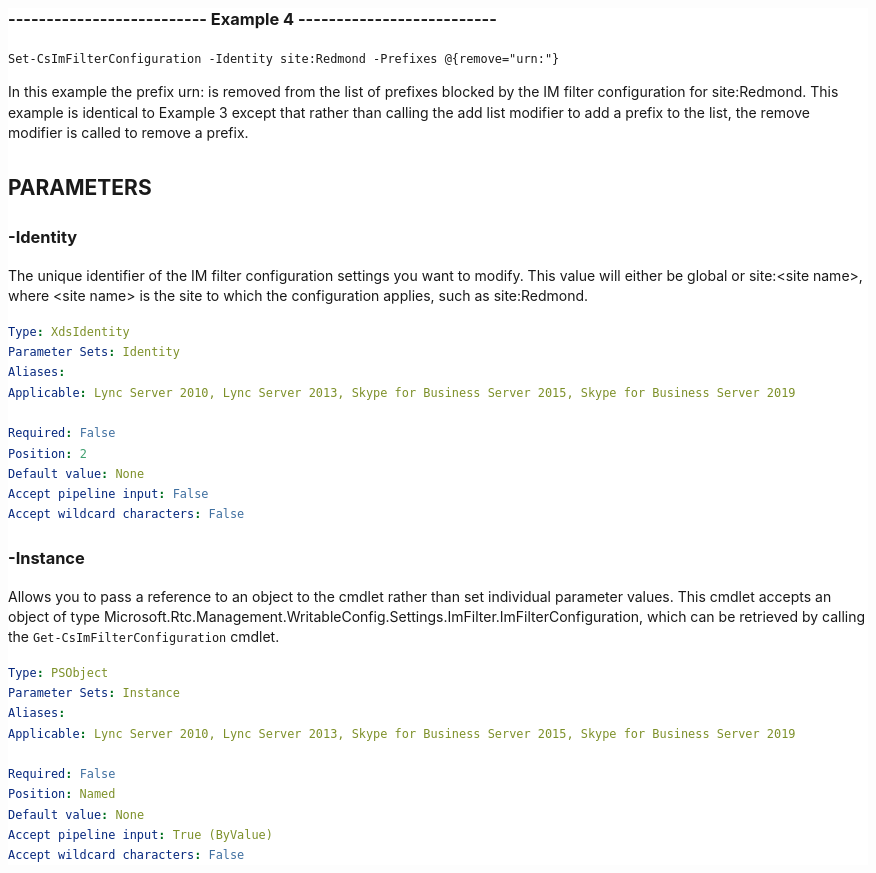 ### -------------------------- Example 4 --------------------------
```
Set-CsImFilterConfiguration -Identity site:Redmond -Prefixes @{remove="urn:"}
```

In this example the prefix urn: is removed from the list of prefixes blocked by the IM filter configuration for site:Redmond.
This example is identical to Example 3 except that rather than calling the add list modifier to add a prefix to the list, the remove modifier is called to remove a prefix.


## PARAMETERS

### -Identity
The unique identifier of the IM filter configuration settings you want to modify.
This value will either be global or site:\<site name\>, where \<site name\> is the site to which the configuration applies, such as site:Redmond.

```yaml
Type: XdsIdentity
Parameter Sets: Identity
Aliases: 
Applicable: Lync Server 2010, Lync Server 2013, Skype for Business Server 2015, Skype for Business Server 2019

Required: False
Position: 2
Default value: None
Accept pipeline input: False
Accept wildcard characters: False
```

### -Instance
Allows you to pass a reference to an object to the cmdlet rather than set individual parameter values.
This cmdlet accepts an object of type Microsoft.Rtc.Management.WritableConfig.Settings.ImFilter.ImFilterConfiguration, which can be retrieved by calling the `Get-CsImFilterConfiguration` cmdlet.

```yaml
Type: PSObject
Parameter Sets: Instance
Aliases: 
Applicable: Lync Server 2010, Lync Server 2013, Skype for Business Server 2015, Skype for Business Server 2019

Required: False
Position: Named
Default value: None
Accept pipeline input: True (ByValue)
Accept wildcard characters: False
```
